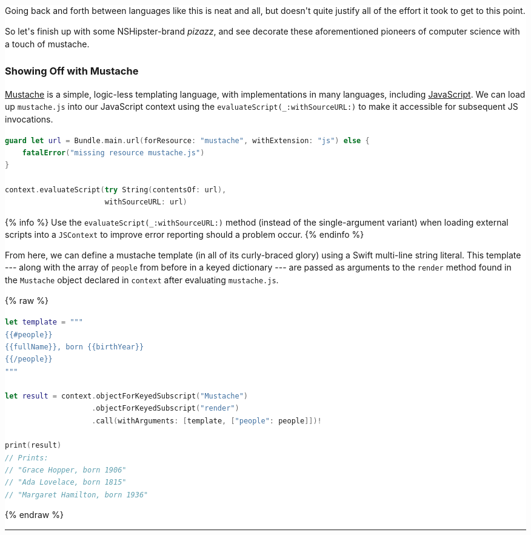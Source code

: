 Going back and forth between languages like this is neat and all,
but doesn't quite justify all of the effort it took to get to this point.

So let's finish up with some NSHipster-brand _pizazz_,
and see decorate these aforementioned pioneers of computer science
with a touch of mustache.

### Showing Off with Mustache

[Mustache](https://mustache.github.io) is a simple,
logic-less templating language,
with implementations in many languages,
including [JavaScript](https://github.com/janl/mustache.js).
We can load up `mustache.js` into our JavaScript context
using the `evaluateScript(_:withSourceURL:)`
to make it accessible for subsequent JS invocations.

```swift
guard let url = Bundle.main.url(forResource: "mustache", withExtension: "js") else {
    fatalError("missing resource mustache.js")
}

context.evaluateScript(try String(contentsOf: url),
                       withSourceURL: url)
```

{% info %}
Use the `evaluateScript(_:withSourceURL:)` method
(instead of the single-argument variant)
when loading external scripts into a `JSContext`
to improve error reporting should a problem occur.
{% endinfo %}

From here,
we can define a mustache template (in all of its curly-braced glory)
using a Swift multi-line string literal.
This template ---
along with the array of `people` from before in a keyed dictionary ---
are passed as arguments to the `render` method
found in the `Mustache` object declared in `context`
after evaluating `mustache.js`.

{% raw %}

```swift
let template = """
{{#people}}
{{fullName}}, born {{birthYear}}
{{/people}}
"""

let result = context.objectForKeyedSubscript("Mustache")
                    .objectForKeyedSubscript("render")
                    .call(withArguments: [template, ["people": people]])!

print(result)
// Prints:
// "Grace Hopper, born 1906"
// "Ada Lovelace, born 1815"
// "Margaret Hamilton, born 1936"
```

{% endraw %}

---